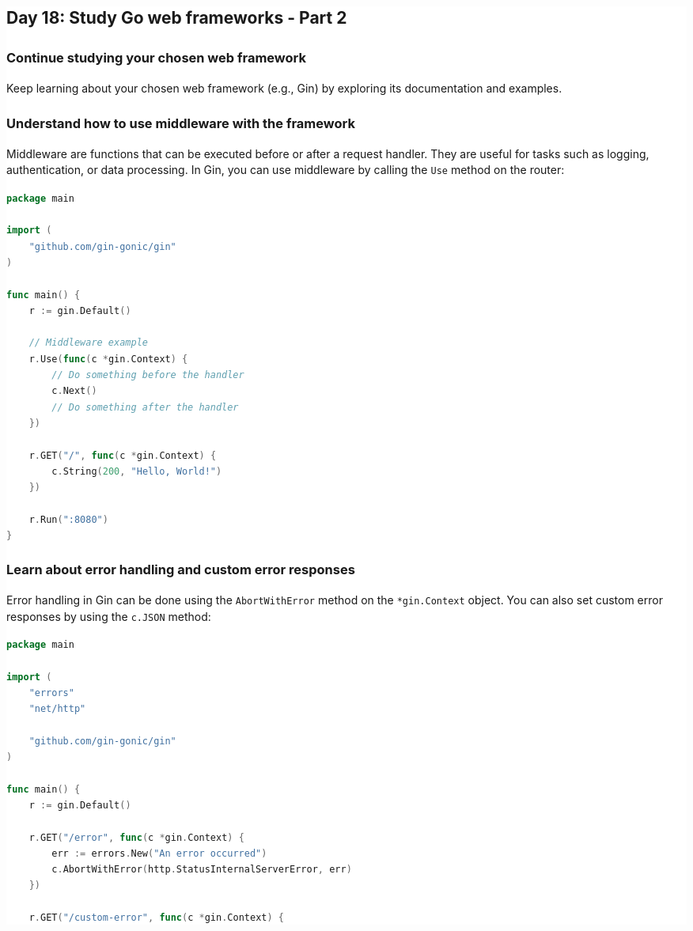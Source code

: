 ```go
```

## Day 18: Study Go web frameworks - Part 2

### Continue studying your chosen web framework

Keep learning about your chosen web framework (e.g., Gin) by exploring its documentation and examples.

### Understand how to use middleware with the framework

Middleware are functions that can be executed before or after a request handler. They are useful for tasks such as logging, authentication, or data processing. In Gin, you can use middleware by calling the `Use` method on the router:

```go
package main

import (
	"github.com/gin-gonic/gin"
)

func main() {
	r := gin.Default()

	// Middleware example
	r.Use(func(c *gin.Context) {
		// Do something before the handler
		c.Next()
		// Do something after the handler
	})

	r.GET("/", func(c *gin.Context) {
		c.String(200, "Hello, World!")
	})

	r.Run(":8080")
}
```

### Learn about error handling and custom error responses

Error handling in Gin can be done using the `AbortWithError` method on the `*gin.Context` object. You can also set custom error responses by using the `c.JSON` method:

```go
package main

import (
	"errors"
	"net/http"

	"github.com/gin-gonic/gin"
)

func main() {
	r := gin.Default()

	r.GET("/error", func(c *gin.Context) {
		err := errors.New("An error occurred")
		c.AbortWithError(http.StatusInternalServerError, err)
	})

	r.GET("/custom-error", func(c *gin.Context) {
```